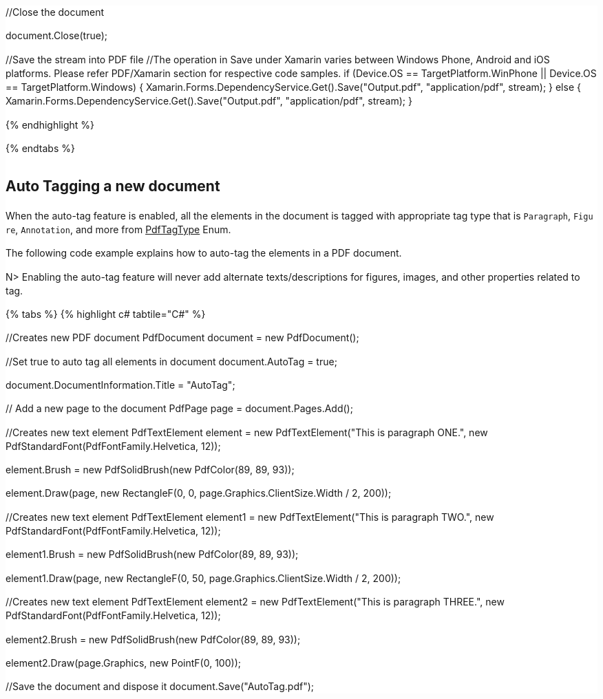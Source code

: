 
//Close the document

document.Close(true);

//Save the stream into PDF file
//The operation in Save under Xamarin varies between Windows Phone, Android and iOS platforms. Please refer PDF/Xamarin section for respective code samples.
if (Device.OS == TargetPlatform.WinPhone || Device.OS == TargetPlatform.Windows)
{
    Xamarin.Forms.DependencyService.Get<ISaveWindowsPhone>().Save("Output.pdf", "application/pdf", stream);
}
else
{
    Xamarin.Forms.DependencyService.Get<ISave>().Save("Output.pdf", "application/pdf", stream);
}

{% endhighlight %}

{% endtabs %}

## Auto Tagging a new document

When the auto-tag feature is enabled, all the elements in the document is tagged with appropriate tag type that is ```Paragraph```, ```Figure```, ```Annotation```, and more from [PdfTagType](https://help.syncfusion.com/cr/file-formats/Syncfusion.Pdf.PdfTagType.html) Enum. 

The following code example explains how to auto-tag the elements in a PDF document.

N> Enabling the auto-tag feature will never add alternate texts/descriptions for figures, images, and other properties related to tag.

{% tabs %}
{% highlight c# tabtile="C#" %}

//Creates new PDF document
PdfDocument document = new PdfDocument();

//Set true to auto tag all elements in document
document.AutoTag = true;

document.DocumentInformation.Title = "AutoTag";

// Add a new page to the document
PdfPage page = document.Pages.Add();

//Creates new text element
PdfTextElement element = new PdfTextElement("This is paragraph ONE.", new PdfStandardFont(PdfFontFamily.Helvetica, 12));

element.Brush = new PdfSolidBrush(new PdfColor(89, 89, 93));

element.Draw(page, new RectangleF(0, 0, page.Graphics.ClientSize.Width / 2, 200));

//Creates new text element
PdfTextElement element1 = new PdfTextElement("This is paragraph TWO.", new PdfStandardFont(PdfFontFamily.Helvetica, 12));

element1.Brush = new PdfSolidBrush(new PdfColor(89, 89, 93));

element1.Draw(page, new RectangleF(0, 50, page.Graphics.ClientSize.Width / 2, 200));

//Creates new text element
PdfTextElement element2 = new PdfTextElement("This is paragraph THREE.", new PdfStandardFont(PdfFontFamily.Helvetica, 12));

element2.Brush = new PdfSolidBrush(new PdfColor(89, 89, 93));

element2.Draw(page.Graphics, new PointF(0, 100));

//Save the document and dispose it
document.Save("AutoTag.pdf");
